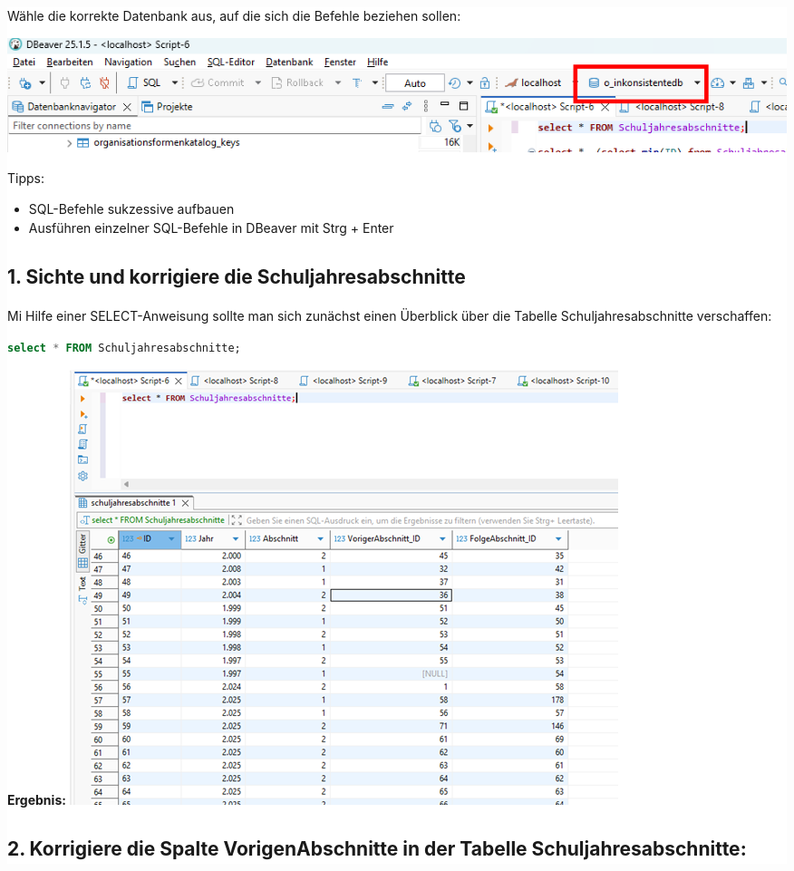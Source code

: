 

Wähle die korrekte Datenbank aus, auf die sich die Befehle beziehen sollen:

![Tabelle Schuljahresabschnitte](./graphics/Bild3.png)  

Tipps: 
- SQL-Befehle sukzessive aufbauen
- Ausführen einzelner SQL-Befehle in DBeaver mit Strg + Enter

## 1. Sichte und korrigiere die Schuljahresabschnitte
Mi Hilfe einer SELECT-Anweisung sollte man sich zunächst einen Überblick über die Tabelle Schuljahresabschnitte verschaffen:

``` sql
select * FROM Schuljahresabschnitte;
```

**Ergebnis:**
![Tabelle Schuljahresabschnitte](./graphics/Bild3b.png)  


## 2. Korrigiere die Spalte VorigenAbschnitte in der Tabelle Schuljahresabschnitte:
